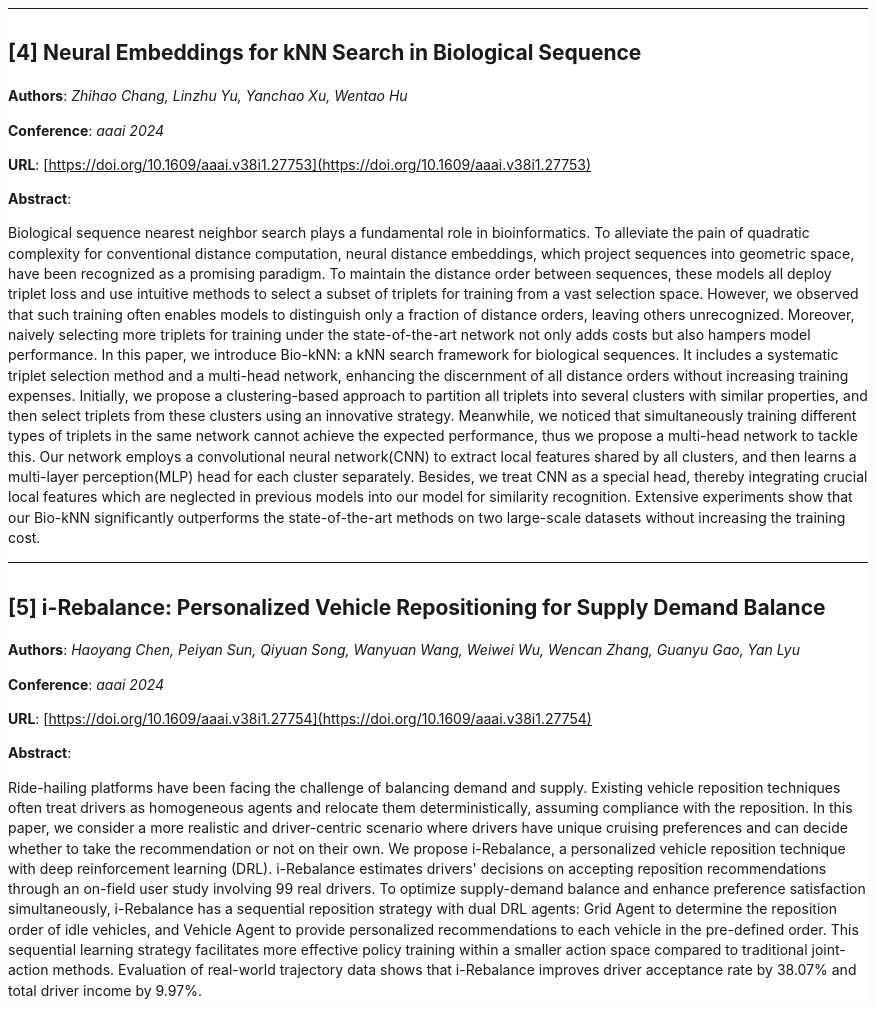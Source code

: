 ----

## [4] Neural Embeddings for kNN Search in Biological Sequence

**Authors**: *Zhihao Chang, Linzhu Yu, Yanchao Xu, Wentao Hu*

**Conference**: *aaai 2024*

**URL**: [https://doi.org/10.1609/aaai.v38i1.27753](https://doi.org/10.1609/aaai.v38i1.27753)

**Abstract**:

Biological sequence nearest neighbor search plays a fundamental role in bioinformatics. To alleviate the pain of quadratic complexity for conventional distance computation, neural distance embeddings, which project sequences into geometric space, have been recognized as a promising paradigm. To maintain the distance order between sequences, these models all deploy triplet loss and use intuitive methods to select a subset of triplets for training from a vast selection space. However, we observed that such training often enables models to distinguish only a fraction of distance orders, leaving others unrecognized. Moreover, naively selecting more triplets for training under the state-of-the-art network not only adds costs but also hampers model performance.
    In this paper, we introduce Bio-kNN: a kNN search framework for biological sequences. It includes a systematic triplet selection method and a multi-head network, enhancing the discernment of all distance orders without increasing training expenses. Initially, we propose a clustering-based approach to partition all triplets into several clusters with similar properties, and then select triplets from these clusters using an innovative strategy. Meanwhile, we noticed that simultaneously training different types of triplets in the same network cannot achieve the expected performance, thus we propose a multi-head network to tackle this. Our network employs a convolutional neural network(CNN) to extract local features shared by all clusters, and then learns a multi-layer perception(MLP) head for each cluster separately. Besides, we treat CNN as a special head, thereby integrating crucial local features which are neglected in previous models into our model for similarity recognition. Extensive experiments show that our Bio-kNN significantly outperforms the state-of-the-art methods on two large-scale datasets without increasing the training cost.

----

## [5] i-Rebalance: Personalized Vehicle Repositioning for Supply Demand Balance

**Authors**: *Haoyang Chen, Peiyan Sun, Qiyuan Song, Wanyuan Wang, Weiwei Wu, Wencan Zhang, Guanyu Gao, Yan Lyu*

**Conference**: *aaai 2024*

**URL**: [https://doi.org/10.1609/aaai.v38i1.27754](https://doi.org/10.1609/aaai.v38i1.27754)

**Abstract**:

Ride-hailing platforms have been facing the challenge of balancing demand and supply. Existing vehicle reposition techniques often treat drivers as homogeneous agents and relocate them deterministically, assuming compliance with the reposition. In this paper, we consider a more realistic and driver-centric scenario where drivers have unique cruising preferences and can decide whether to take the recommendation or not on their own. We propose i-Rebalance, a personalized vehicle reposition technique with deep reinforcement learning (DRL). i-Rebalance estimates drivers' decisions on accepting reposition recommendations through an on-field user study involving 99 real drivers. To optimize supply-demand balance and enhance preference satisfaction simultaneously, i-Rebalance has a sequential reposition strategy with dual DRL agents: Grid Agent to determine the reposition order of idle vehicles, and Vehicle Agent to provide personalized recommendations to each vehicle in the pre-defined order. This sequential learning strategy facilitates more effective policy training within a smaller action space compared to traditional joint-action methods. Evaluation of real-world trajectory data shows that i-Rebalance improves driver acceptance rate by 38.07% and total driver income by 9.97%.
